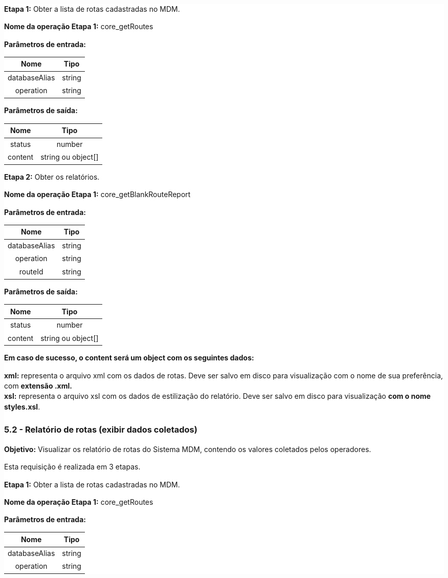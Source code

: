 **Etapa 1:** Obter a lista de rotas cadastradas no MDM.

**Nome da operação Etapa 1:** core_getRoutes

**Parâmetros de entrada:**

Nome       |  Tipo
:---------:|:---------------:
databaseAlias    | string
operation        | string

**Parâmetros de saída:**

Nome       |  Tipo
:---------:|:---------------:
status     | number 
content    | string ou object[]

**Etapa 2:** Obter os relatórios.

**Nome da operação Etapa 1:** core_getBlankRouteReport

**Parâmetros de entrada:**

Nome       |  Tipo
:---------:|:---------------:
databaseAlias    | string
operation        | string
routeId          | string

**Parâmetros de saída:**

Nome       |  Tipo
:---------:|:---------------:
status     | number 
content    | string ou object[]

**Em caso de sucesso, o content será um object com os seguintes dados:**

**xml:** representa o arquivo xml com os dados de rotas. Deve ser salvo em disco para visualização com o nome de sua preferência, com **extensão .xml.**\
**xsl:** representa o arquivo xsl com os dados de estilização do relatório. Deve ser salvo em disco para visualização **com o nome styles.xsl**.

### 5.2 - Relatório de rotas (exibir dados coletados)

**Objetivo:** Visualizar os relatório de rotas do Sistema MDM, contendo os valores coletados pelos operadores.

Esta requisição é realizada em 3 etapas.

**Etapa 1:** Obter a lista de rotas cadastradas no MDM.

**Nome da operação Etapa 1:** core_getRoutes

**Parâmetros de entrada:**

Nome       |  Tipo
:---------:|:---------------:
databaseAlias    | string
operation        | string

